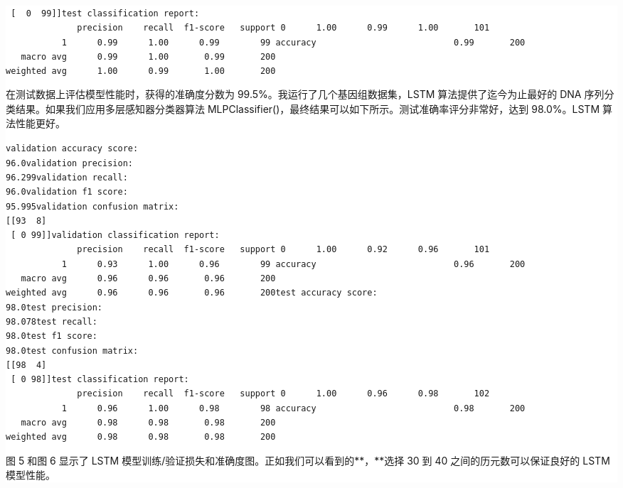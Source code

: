 ```
 [  0  99]]test classification report:
              precision    recall  f1-score   support 0      1.00      0.99      1.00       101
           1      0.99      1.00      0.99        99 accuracy                           0.99       200
   macro avg      0.99      1.00       0.99       200
weighted avg      1.00      0.99       1.00       200
```

在测试数据上评估模型性能时，获得的准确度分数为 99.5%。我运行了几个基因组数据集，LSTM 算法提供了迄今为止最好的 DNA 序列分类结果。如果我们应用多层感知器分类器算法 MLPClassifier()，最终结果可以如下所示。测试准确率评分非常好，达到 98.0%。LSTM 算法性能更好。

```
validation accuracy score:
96.0validation precision:
96.299validation recall:
96.0validation f1 score:
95.995validation confusion matrix:
[[93  8]
 [ 0 99]]validation classification report:
              precision    recall  f1-score   support 0      1.00      0.92      0.96       101
           1      0.93      1.00      0.96        99 accuracy                           0.96       200
   macro avg      0.96      0.96       0.96       200
weighted avg      0.96      0.96       0.96       200test accuracy score:
98.0test precision:
98.078test recall:
98.0test f1 score:
98.0test confusion matrix:
[[98  4]
 [ 0 98]]test classification report:
              precision    recall  f1-score   support 0      1.00      0.96      0.98       102
           1      0.96      1.00      0.98        98 accuracy                           0.98       200
   macro avg      0.98      0.98       0.98       200
weighted avg      0.98      0.98       0.98       200
```

图 5 和图 6 显示了 LSTM 模型训练/验证损失和准确度图。正如我们可以看到的**，**选择 30 到 40 之间的历元数可以保证良好的 LSTM 模型性能。
